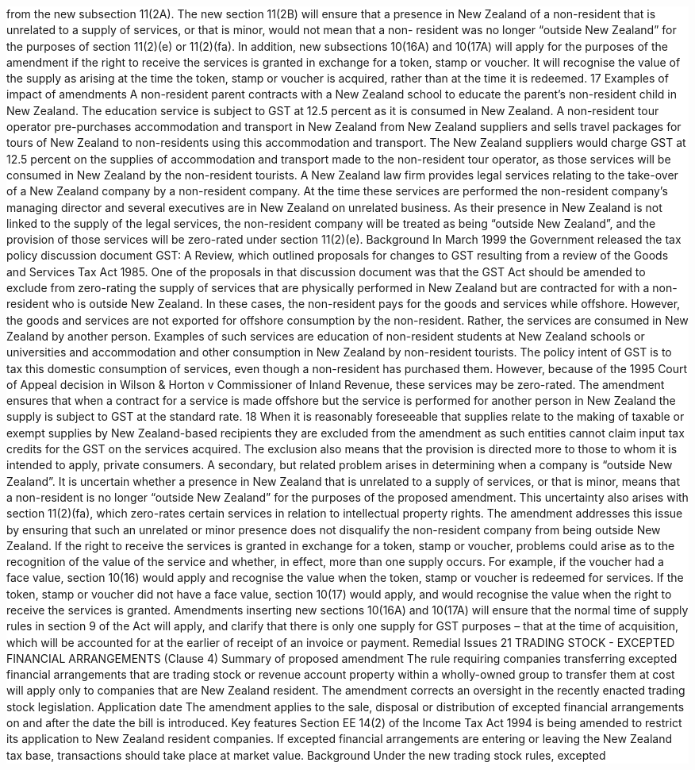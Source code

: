 from the new subsection 11(2A). The new section 11(2B) will ensure that a presence in New Zealand of a non-resident that is unrelated to a supply of services, or that is minor, would not mean that a non- resident was no longer “outside New Zealand” for the purposes of section 11(2)(e) or 11(2)(fa). In addition, new subsections 10(16A) and 10(17A) will apply for the purposes of the amendment if the right to receive the services is granted in exchange for a token, stamp or voucher. It will recognise the value of the supply as arising at the time the token, stamp or voucher is acquired, rather than at the time it is redeemed. 17 Examples of impact of amendments A non-resident parent contracts with a New Zealand school to educate the parent’s non-resident child in New Zealand. The education service is subject to GST at 12.5 percent as it is consumed in New Zealand. A non-resident tour operator pre-purchases accommodation and transport in New Zealand from New Zealand suppliers and sells travel packages for tours of New Zealand to non-residents using this accommodation and transport. The New Zealand suppliers would charge GST at 12.5 percent on the supplies of accommodation and transport made to the non-resident tour operator, as those services will be consumed in New Zealand by the non-resident tourists. A New Zealand law firm provides legal services relating to the take-over of a New Zealand company by a non-resident company. At the time these services are performed the non-resident company’s managing director and several executives are in New Zealand on unrelated business. As their presence in New Zealand is not linked to the supply of the legal services, the non-resident company will be treated as being “outside New Zealand”, and the provision of those services will be zero-rated under section 11(2)(e). Background In March 1999 the Government released the tax policy discussion document GST: A Review, which outlined proposals for changes to GST resulting from a review of the Goods and Services Tax Act 1985. One of the proposals in that discussion document was that the GST Act should be amended to exclude from zero-rating the supply of services that are physically performed in New Zealand but are contracted for with a non-resident who is outside New Zealand. In these cases, the non-resident pays for the goods and services while offshore. However, the goods and services are not exported for offshore consumption by the non-resident. Rather, the services are consumed in New Zealand by another person. Examples of such services are education of non-resident students at New Zealand schools or universities and accommodation and other consumption in New Zealand by non-resident tourists. The policy intent of GST is to tax this domestic consumption of services, even though a non-resident has purchased them. However, because of the 1995 Court of Appeal decision in Wilson & Horton v Commissioner of Inland Revenue, these services may be zero-rated. The amendment ensures that when a contract for a service is made offshore but the service is performed for another person in New Zealand the supply is subject to GST at the standard rate. 18 When it is reasonably foreseeable that supplies relate to the making of taxable or exempt supplies by New Zealand-based recipients they are excluded from the amendment as such entities cannot claim input tax credits for the GST on the services acquired. The exclusion also means that the provision is directed more to those to whom it is intended to apply, private consumers. A secondary, but related problem arises in determining when a company is “outside New Zealand”. It is uncertain whether a presence in New Zealand that is unrelated to a supply of services, or that is minor, means that a non-resident is no longer “outside New Zealand” for the purposes of the proposed amendment. This uncertainty also arises with section 11(2)(fa), which zero-rates certain services in relation to intellectual property rights. The amendment addresses this issue by ensuring that such an unrelated or minor presence does not disqualify the non-resident company from being outside New Zealand. If the right to receive the services is granted in exchange for a token, stamp or voucher, problems could arise as to the recognition of the value of the service and whether, in effect, more than one supply occurs. For example, if the voucher had a face value, section 10(16) would apply and recognise the value when the token, stamp or voucher is redeemed for services. If the token, stamp or voucher did not have a face value, section 10(17) would apply, and would recognise the value when the right to receive the services is granted. Amendments inserting new sections 10(16A) and 10(17A) will ensure that the normal time of supply rules in section 9 of the Act will apply, and clarify that there is only one supply for GST purposes – that at the time of acquisition, which will be accounted for at the earlier of receipt of an invoice or payment. Remedial Issues 21 TRADING STOCK - EXCEPTED FINANCIAL ARRANGEMENTS (Clause 4) Summary of proposed amendment The rule requiring companies transferring excepted financial arrangements that are trading stock or revenue account property within a wholly-owned group to transfer them at cost will apply only to companies that are New Zealand resident. The amendment corrects an oversight in the recently enacted trading stock legislation. Application date The amendment applies to the sale, disposal or distribution of excepted financial arrangements on and after the date the bill is introduced. Key features Section EE 14(2) of the Income Tax Act 1994 is being amended to restrict its application to New Zealand resident companies. If excepted financial arrangements are entering or leaving the New Zealand tax base, transactions should take place at market value. Background Under the new trading stock rules, excepted
